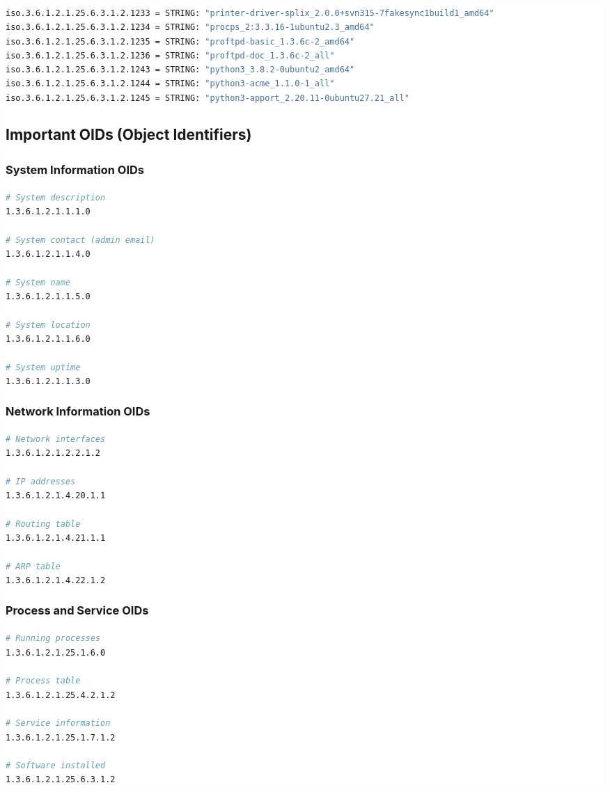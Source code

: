 ```bash
iso.3.6.1.2.1.25.6.3.1.2.1233 = STRING: "printer-driver-splix_2.0.0+svn315-7fakesync1build1_amd64"
iso.3.6.1.2.1.25.6.3.1.2.1234 = STRING: "procps_2:3.3.16-1ubuntu2.3_amd64"
iso.3.6.1.2.1.25.6.3.1.2.1235 = STRING: "proftpd-basic_1.3.6c-2_amd64"
iso.3.6.1.2.1.25.6.3.1.2.1236 = STRING: "proftpd-doc_1.3.6c-2_all"
iso.3.6.1.2.1.25.6.3.1.2.1243 = STRING: "python3_3.8.2-0ubuntu2_amd64"
iso.3.6.1.2.1.25.6.3.1.2.1244 = STRING: "python3-acme_1.1.0-1_all"
iso.3.6.1.2.1.25.6.3.1.2.1245 = STRING: "python3-apport_2.20.11-0ubuntu27.21_all"
```

## Important OIDs (Object Identifiers)

### System Information OIDs
```bash
# System description
1.3.6.1.2.1.1.1.0

# System contact (admin email)
1.3.6.1.2.1.1.4.0

# System name
1.3.6.1.2.1.1.5.0

# System location
1.3.6.1.2.1.1.6.0

# System uptime
1.3.6.1.2.1.1.3.0
```

### Network Information OIDs
```bash
# Network interfaces
1.3.6.1.2.1.2.2.1.2

# IP addresses
1.3.6.1.2.1.4.20.1.1

# Routing table
1.3.6.1.2.1.4.21.1.1

# ARP table
1.3.6.1.2.1.4.22.1.2
```

### Process and Service OIDs
```bash
# Running processes
1.3.6.1.2.1.25.1.6.0

# Process table
1.3.6.1.2.1.25.4.2.1.2

# Service information
1.3.6.1.2.1.25.1.7.1.2

# Software installed
1.3.6.1.2.1.25.6.3.1.2
```
